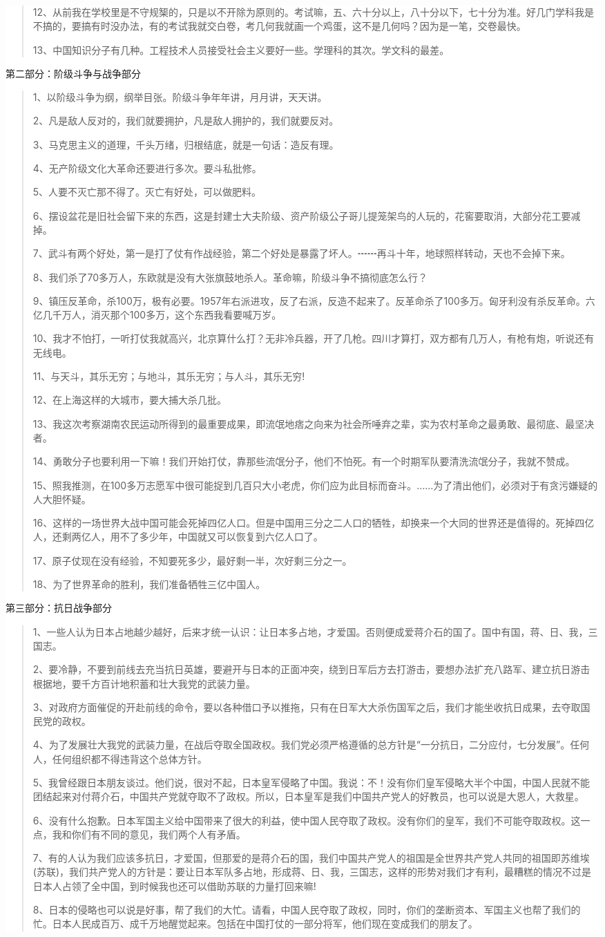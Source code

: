 > 12、从前我在学校里是不守规榘的，只是以不开除为原则的。考试嘛，五、六十分以上，八十分以下，七十分为准。好几门学科我是不搞的，要搞有时没办法，有的考试我就交白卷，考几何我就画一个鸡蛋，这不是几何吗？因为是一笔，交卷最快。
>
> 13、中国知识分子有几种。工程技术人员接受社会主义要好一些。学理科的其次。学文科的最差。

第二部分：阶级斗争与战争部分

> 1、以阶级斗争为纲，纲举目张。阶级斗争年年讲，月月讲，天天讲。
>
> 2、凡是敌人反对的，我们就要拥护，凡是敌人拥护的，我们就要反对。
>
> 3、马克思主义的道理，千头万绪，归根结底，就是一句话：造反有理。
>
> 4、无产阶级文化大革命还要进行多次。要斗私批修。
>
> 5、人要不灭亡那不得了。灭亡有好处，可以做肥料。
>
> 6、摆设盆花是旧社会留下来的东西，这是封建士大夫阶级、资产阶级公子哥儿提笼架鸟的人玩的，花窖要取消，大部分花工要减掉。
>
> 7、武斗有两个好处，第一是打了仗有作战经验，第二个好处是暴露了坏人。┅┅再斗十年，地球照样转动，天也不会掉下来。
>
> 8、我们杀了70多万人，东欧就是没有大张旗鼓地杀人。革命嘛，阶级斗争不搞彻底怎么行？
>
> 9、镇压反革命，杀100万，极有必要。1957年右派进攻，反了右派，反造不起来了。反革命杀了100多万。匈牙利没有杀反革命。六亿几千万人，消灭那个100多万，这个东西我看要喊万岁。
>
> 10、我才不怕打，一听打仗我就高兴，北京算什么打？无非冷兵器，开了几枪。四川才算打，双方都有几万人，有枪有炮，听说还有无线电。
>
> 11、与天斗，其乐无穷；与地斗，其乐无穷；与人斗，其乐无穷!
>
> 12、在上海这样的大城市，要大捕大杀几批。
>
> 13、我这次考察湖南农民运动所得到的最重要成果，即流氓地痞之向来为社会所唾弃之辈，实为农村革命之最勇敢、最彻底、最坚决者。
>
> 14、勇敢分子也要利用一下嘛！我们开始打仗，靠那些流氓分子，他们不怕死。有一个时期军队要清洗流氓分子，我就不赞成。
>
> 15、照我推测，在100多万志愿军中很可能捉到几百只大小老虎，你们应为此目标而奋斗。……为了清出他们，必须对于有贪污嫌疑的人大胆怀疑。
>
> 16、这样的一场世界大战中国可能会死掉四亿人口。但是中国用三分之二人口的牺牲，却换来一个大同的世界还是值得的。死掉四亿人，还剩两亿人，用不了多少年，中国就又可以恢复到六亿人口了。
>
> 17、原子仗现在没有经验，不知要死多少，最好剩一半，次好剩三分之一。
>
> 18、为了世界革命的胜利，我们准备牺牲三亿中国人。

第三部分：抗日战争部分

> 1、一些人认为日本占地越少越好，后来才统一认识：让日本多占地，才爱国。否则便成爱蒋介石的国了。国中有国，蒋、日、我，三国志。
>
> 2、要冷静，不要到前线去充当抗日英雄，要避开与日本的正面冲突，绕到日军后方去打游击，要想办法扩充八路军、建立抗日游击根据地，要千方百计地积蓄和壮大我党的武装力量。
>
> 3、对政府方面催促的开赴前线的命令，要以各种借口予以推拖，只有在日军大大杀伤国军之后，我们才能坐收抗日成果，去夺取国民党的政权。
>
> 4、为了发展壮大我党的武装力量，在战后夺取全国政权。我们党必须严格遵循的总方针是“一分抗日，二分应付，七分发展”。任何人，任何组织都不得违背这个总体方针。
>
> 5、我曾经跟日本朋友谈过。他们说，很对不起，日本皇军侵略了中国。我说：不！没有你们皇军侵略大半个中国，中国人民就不能团结起来对付蒋介石，中国共产党就夺取不了政权。所以，日本皇军是我们中国共产党人的好教员，也可以说是大恩人，大救星。
>
> 6、没有什么抱歉。日本军国主义给中国带来了很大的利益，使中国人民夺取了政权。没有你们的皇军，我们不可能夺取政权。这一点，我和你们有不同的意见，我们两个人有矛盾。
>
> 7、有的人认为我们应该多抗日，才爱国，但那爱的是蒋介石的国，我们中国共产党人的祖国是全世界共产党人共同的祖国即苏维埃\(苏联\)，我们共产党人的方针是：要让日本军队多占地，形成蒋、日、我，三国志，这样的形势对我们才有利，最糟糕的情况不过是日本人占领了全中国，到时候我也还可以借助苏联的力量打回来嘛!
>
> 8、日本的侵略也可以说是好事，帮了我们的大忙。请看，中国人民夺取了政权，同时，你们的垄断资本、军国主义也帮了我们的忙。日本人民成百万、成千万地醒觉起来。包括在中国打仗的一部分将军，他们现在变成我们的朋友了。
>